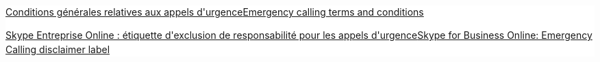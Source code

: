 [<span data-ttu-id="02d0e-238">Conditions générales relatives aux appels d'urgence</span><span class="sxs-lookup"><span data-stu-id="02d0e-238">Emergency calling terms and conditions</span></span>](emergency-calling-terms-and-conditions.md)

[<span data-ttu-id="02d0e-239">Skype Entreprise Online : étiquette d'exclusion de responsabilité pour les appels d'urgence</span><span class="sxs-lookup"><span data-stu-id="02d0e-239">Skype for Business Online: Emergency Calling disclaimer label</span></span>](https://go.microsoft.com/fwlink/?LinkID=692099)

  
 